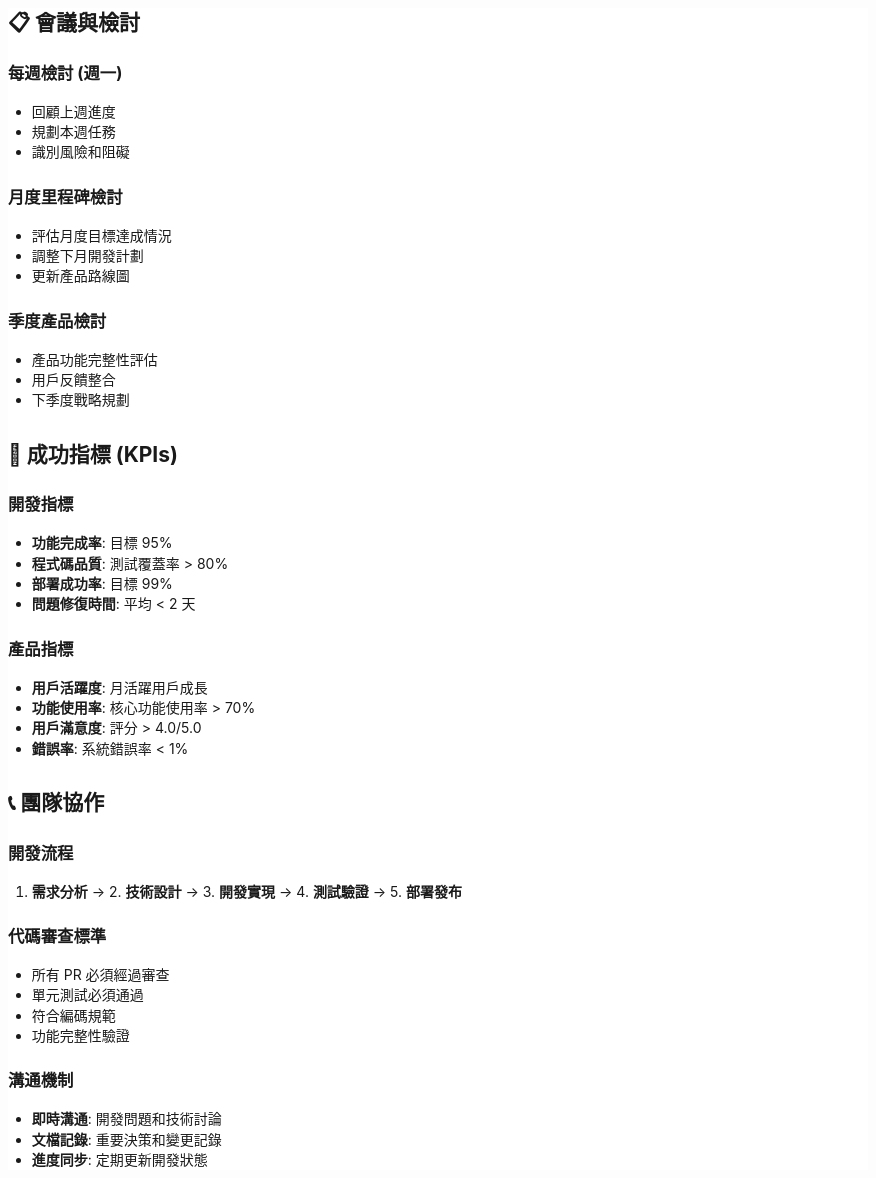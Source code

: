 ## 📋 會議與檢討

### 每週檢討 (週一)
- 回顧上週進度
- 規劃本週任務
- 識別風險和阻礙

### 月度里程碑檢討
- 評估月度目標達成情況
- 調整下月開發計劃
- 更新產品路線圖

### 季度產品檢討
- 產品功能完整性評估
- 用戶反饋整合
- 下季度戰略規劃

## 🎯 成功指標 (KPIs)

### 開發指標
- **功能完成率**: 目標 95%
- **程式碼品質**: 測試覆蓋率 > 80%
- **部署成功率**: 目標 99%
- **問題修復時間**: 平均 < 2 天

### 產品指標
- **用戶活躍度**: 月活躍用戶成長
- **功能使用率**: 核心功能使用率 > 70%
- **用戶滿意度**: 評分 > 4.0/5.0
- **錯誤率**: 系統錯誤率 < 1%

## 📞 團隊協作

### 開發流程
1. **需求分析** → 2. **技術設計** → 3. **開發實現** → 4. **測試驗證** → 5. **部署發布**

### 代碼審查標準
- 所有 PR 必須經過審查
- 單元測試必須通過
- 符合編碼規範
- 功能完整性驗證

### 溝通機制
- **即時溝通**: 開發問題和技術討論
- **文檔記錄**: 重要決策和變更記錄
- **進度同步**: 定期更新開發狀態
